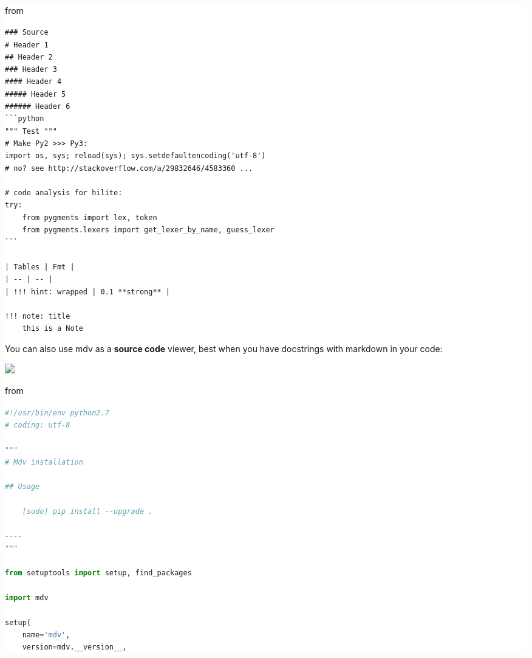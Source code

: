 from

	### Source
	# Header 1
	## Header 2
	### Header 3
	#### Header 4
	##### Header 5
	###### Header 6
	```python
	""" Test """
	# Make Py2 >>> Py3:
	import os, sys; reload(sys); sys.setdefaultencoding('utf-8')
	# no? see http://stackoverflow.com/a/29832646/4583360 ...

	# code analysis for hilite:
	try:
	    from pygments import lex, token
	    from pygments.lexers import get_lexer_by_name, guess_lexer
	```

	| Tables | Fmt |
	| -- | -- |
	| !!! hint: wrapped | 0.1 **strong** |

	!!! note: title
	    this is a Note


You can also use mdv as a **source code** viewer, best when you have docstrings with markdown in your code:

![](./samples/5.png)

from

```python
#!/usr/bin/env python2.7
# coding: utf-8

"""_
# Mdv installation

## Usage

    [sudo] pip install --upgrade .

----
"""

from setuptools import setup, find_packages

import mdv

setup(
    name='mdv',
    version=mdv.__version__,
```

[travis]: https://travis-ci.org/axiros/terminal_markdown_viewer
[travis_img]: https://travis-ci.org/axiros/terminal_markdown_viewer.svg?branch=master